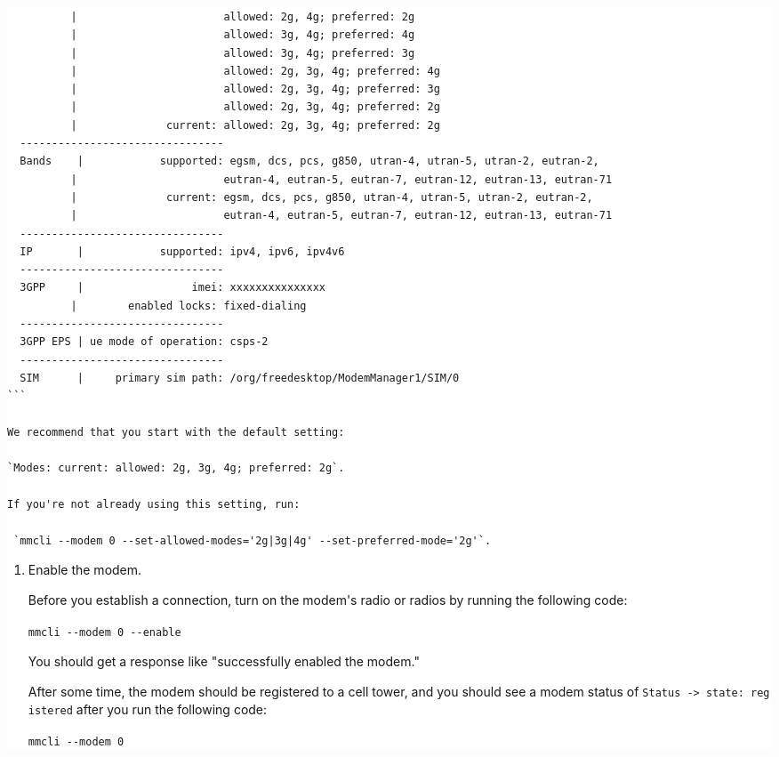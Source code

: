               |                       allowed: 2g, 4g; preferred: 2g
              |                       allowed: 3g, 4g; preferred: 4g
              |                       allowed: 3g, 4g; preferred: 3g
              |                       allowed: 2g, 3g, 4g; preferred: 4g
              |                       allowed: 2g, 3g, 4g; preferred: 3g
              |                       allowed: 2g, 3g, 4g; preferred: 2g
              |              current: allowed: 2g, 3g, 4g; preferred: 2g
      --------------------------------
      Bands    |            supported: egsm, dcs, pcs, g850, utran-4, utran-5, utran-2, eutran-2, 
              |                       eutran-4, eutran-5, eutran-7, eutran-12, eutran-13, eutran-71
              |              current: egsm, dcs, pcs, g850, utran-4, utran-5, utran-2, eutran-2, 
              |                       eutran-4, eutran-5, eutran-7, eutran-12, eutran-13, eutran-71
      --------------------------------
      IP       |            supported: ipv4, ipv6, ipv4v6
      --------------------------------
      3GPP     |                 imei: xxxxxxxxxxxxxxx
              |        enabled locks: fixed-dialing
      --------------------------------
      3GPP EPS | ue mode of operation: csps-2
      --------------------------------
      SIM      |     primary sim path: /org/freedesktop/ModemManager1/SIM/0
    ```

    We recommend that you start with the default setting: 
    
    `Modes: current: allowed: 2g, 3g, 4g; preferred: 2g`. 
    
    If you're not already using this setting, run:
    
     `mmcli --modem 0 --set-allowed-modes='2g|3g|4g' --set-preferred-mode='2g'`.

1. Enable the modem.

    Before you establish a connection, turn on the modem's radio or radios by running the following code:

    ```
    mmcli --modem 0 --enable
    ```

    You should get a response like "successfully enabled the modem."

    After some time, the modem should be registered to a cell tower, and you should see a modem status of `Status -> state: registered` after you run the following code:

    ```
    mmcli --modem 0
    ```

